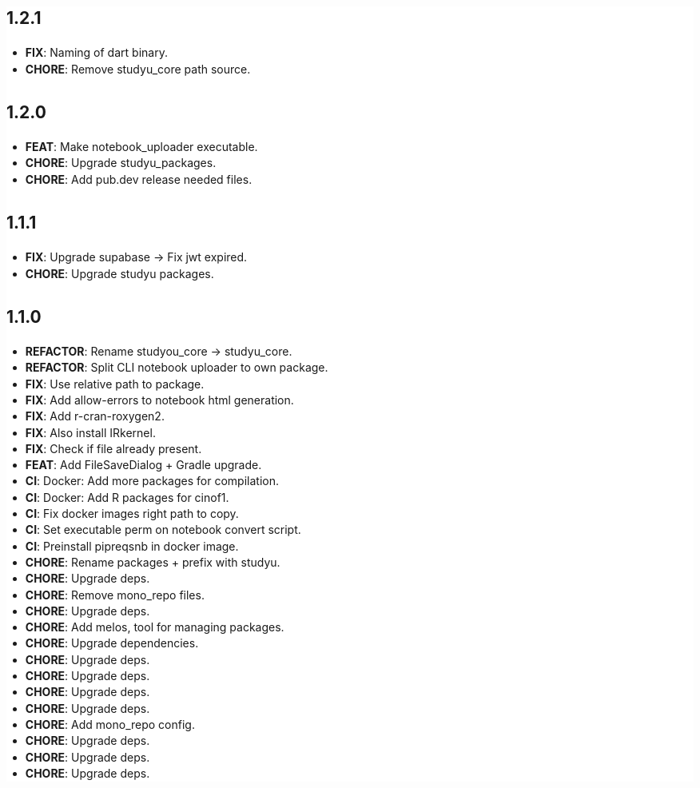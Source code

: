 ## 1.2.1

 - **FIX**: Naming of dart binary.
 - **CHORE**: Remove studyu_core path source.

## 1.2.0

 - **FEAT**: Make notebook_uploader executable.
 - **CHORE**: Upgrade studyu_packages.
 - **CHORE**: Add pub.dev release needed files.

## 1.1.1

 - **FIX**: Upgrade supabase -> Fix jwt expired.
 - **CHORE**: Upgrade studyu packages.

## 1.1.0

 - **REFACTOR**: Rename studyou_core -> studyu_core.
 - **REFACTOR**: Split CLI notebook uploader to own package.
 - **FIX**: Use relative path to package.
 - **FIX**: Add allow-errors to notebook html generation.
 - **FIX**: Add r-cran-roxygen2.
 - **FIX**: Also install IRkernel.
 - **FIX**: Check if file already present.
 - **FEAT**: Add FileSaveDialog + Gradle upgrade.
 - **CI**: Docker: Add more packages for compilation.
 - **CI**: Docker: Add R packages for cinof1.
 - **CI**: Fix docker images right path to copy.
 - **CI**: Set executable perm on notebook convert script.
 - **CI**: Preinstall pipreqsnb in docker image.
 - **CHORE**: Rename packages + prefix with studyu.
 - **CHORE**: Upgrade deps.
 - **CHORE**: Remove mono_repo files.
 - **CHORE**: Upgrade deps.
 - **CHORE**: Add melos, tool for managing packages.
 - **CHORE**: Upgrade dependencies.
 - **CHORE**: Upgrade deps.
 - **CHORE**: Upgrade deps.
 - **CHORE**: Upgrade deps.
 - **CHORE**: Upgrade deps.
 - **CHORE**: Add mono_repo config.
 - **CHORE**: Upgrade deps.
 - **CHORE**: Upgrade deps.
 - **CHORE**: Upgrade deps.

